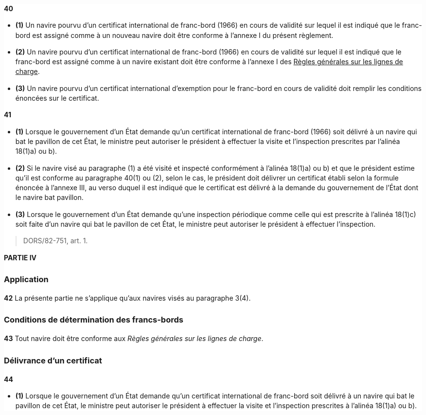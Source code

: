 
**40** 

- **(1)** Un navire pourvu d’un certificat international de franc-bord (1966) en cours de validité sur lequel il est indiqué que le franc-bord est assigné comme à un nouveau navire doit être conforme à l’annexe I du présent règlement.

- **(2)** Un navire pourvu d’un certificat international de franc-bord (1966) en cours de validité sur lequel il est indiqué que le franc-bord est assigné comme à un navire existant doit être conforme à l’annexe I des [Règles générales sur les lignes de charge](/fr/Règlements/Codification%20des%20règlements%20du%20Canada/1401-1500/C.R.C.,%20ch.%201425.md).

- **(3)** Un navire pourvu d’un certificat international d’exemption pour le franc-bord en cours de validité doit remplir les conditions énoncées sur le certificat.



**41** 

- **(1)** Lorsque le gouvernement d’un État demande qu’un certificat international de franc-bord (1966) soit délivré à un navire qui bat le pavillon de cet État, le ministre peut autoriser le président à effectuer la visite et l’inspection prescrites par l’alinéa 18(1)a) ou b).

- **(2)** Si le navire visé au paragraphe (1) a été visité et inspecté conformément à l’alinéa 18(1)a) ou b) et que le président estime qu’il est conforme au paragraphe 40(1) ou (2), selon le cas, le président doit délivrer un certificat établi selon la formule énoncée à l’annexe III, au verso duquel il est indiqué que le certificat est délivré à la demande du gouvernement de l’État dont le navire bat pavillon.

- **(3)** Lorsque le gouvernement d’un État demande qu’une inspection périodique comme celle qui est prescrite à l’alinéa 18(1)c) soit faite d’un navire qui bat le pavillon de cet État, le ministre peut autoriser le président à effectuer l’inspection.
> DORS/82-751, art. 1.





**PARTIE IV** 



### Application


**42** La présente partie ne s’applique qu’aux navires visés au paragraphe 3(4).




### Conditions de détermination des francs-bords


**43** Tout navire doit être conforme aux *Règles générales sur les lignes de charge*.




### Délivrance d’un certificat


**44** 

- **(1)** Lorsque le gouvernement d’un État demande qu’un certificat international de franc-bord soit délivré à un navire qui bat le pavillon de cet État, le ministre peut autoriser le président à effectuer la visite et l’inspection prescrites à l’alinéa 18(1)a) ou b).
